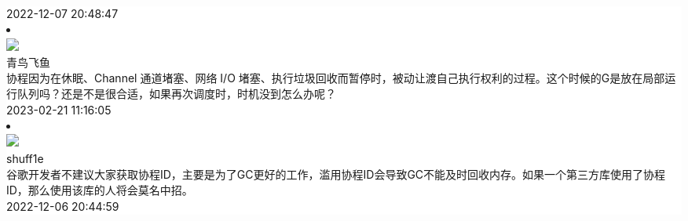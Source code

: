   </div>
  <div class="_3klNVc4Z_0">
    <div class="_3Hkula0k_0">2022-12-07 20:48:47</div>
  </div>
</div>
</div>
</li>
<li>
<div class="_2sjJGcOH_0"><img src="https://static001.geekbang.org/account/avatar/00/1b/96/47/93838ff7.jpg"
  class="_3FLYR4bF_0">
<div class="_36ChpWj4_0">
  <div class="_2zFoi7sd_0"><span>青鸟飞鱼</span>
  </div>
  <div class="_2_QraFYR_0">协程因为在休眠、Channel 通道堵塞、网络 I&#47;O 堵塞、执行垃圾回收而暂停时，被动让渡自己执行权利的过程。这个时候的G是放在局部运行队列吗？还是不是很合适，如果再次调度时，时机没到怎么办呢？</div>
  <div class="_10o3OAxT_0">
    
  </div>
  <div class="_3klNVc4Z_0">
    <div class="_3Hkula0k_0">2023-02-21 11:16:05</div>
  </div>
</div>
</div>
</li>
<li>
<div class="_2sjJGcOH_0"><img src="http://thirdwx.qlogo.cn/mmopen/vi_32/DYAIOgq83ep075ibtmxMf3eOYlBJ96CE9TEelLUwePaLqp8M75gWHEcM3za0voylA0oe9y3NiaboPB891rypRt7w/132"
  class="_3FLYR4bF_0">
<div class="_36ChpWj4_0">
  <div class="_2zFoi7sd_0"><span>shuff1e</span>
  </div>
  <div class="_2_QraFYR_0">谷歌开发者不建议大家获取协程ID，主要是为了GC更好的工作，滥用协程ID会导致GC不能及时回收内存。如果一个第三方库使用了协程ID，那么使用该库的人将会莫名中招。</div>
  <div class="_10o3OAxT_0">
    
  </div>
  <div class="_3klNVc4Z_0">
    <div class="_3Hkula0k_0">2022-12-06 20:44:59</div>
  </div>
</div>
</div>
</li>
</ul>